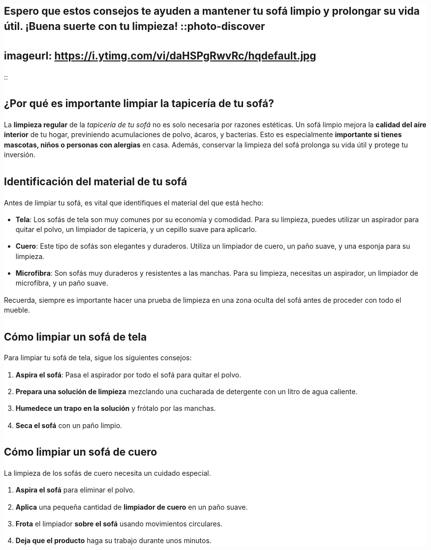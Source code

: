 Espero que estos consejos te ayuden a mantener tu sofá limpio y prolongar su vida útil. ¡Buena suerte con tu limpieza!
::photo-discover
---
imageurl: https://i.ytimg.com/vi/daHSPgRwvRc/hqdefault.jpg
---
::
## ¿Por qué es importante limpiar la tapicería de tu sofá?
La **limpieza regular** de la *tapicería de tu sofá* no es solo necesaria por razones estéticas. Un sofá limpio mejora la **calidad del aire interior** de tu hogar, previniendo acumulaciones de polvo, ácaros, y bacterias. Esto es especialmente **importante si tienes mascotas, niños o personas con alergias** en casa. Además, conservar la limpieza del sofá prolonga su vida útil y protege tu inversión.

## Identificación del material de tu sofá
Antes de limpiar tu sofá, es vital que identifiques el material del que está hecho:

- **Tela**: Los sofás de tela son muy comunes por su economía y comodidad. Para su limpieza, puedes utilizar un aspirador para quitar el polvo, un limpiador de tapicería, y un cepillo suave para aplicarlo.

- **Cuero**: Este tipo de sofás son elegantes y duraderos. Utiliza un limpiador de cuero, un paño suave, y una esponja para su limpieza.

- **Microfibra**: Son sofás muy duraderos y resistentes a las manchas. Para su limpieza, necesitas un aspirador, un limpiador de microfibra, y un paño suave.

Recuerda, siempre es importante hacer una prueba de limpieza en una zona oculta del sofá antes de proceder con todo el mueble.

## Cómo limpiar un sofá de tela  
Para limpiar tu sofá de tela, sigue los siguientes consejos:

1. **Aspira el sofá**: Pasa el aspirador por todo el sofá para quitar el polvo.

2. **Prepara una solución de limpieza** mezclando una cucharada de detergente con un litro de agua caliente.

3. **Humedece un trapo en la solución** y frótalo por las manchas.

4. **Seca el sofá** con un paño limpio.

## Cómo limpiar un sofá de cuero  
La limpieza de los sofás de cuero necesita un cuidado especial.

1. **Aspira el sofá** para eliminar el polvo.

2. **Aplica** una pequeña cantidad de **limpiador de cuero** en un paño suave.

3. **Frota** el limpiador **sobre el sofá** usando movimientos circulares.

4. **Deja que el producto** haga su trabajo durante unos minutos.
